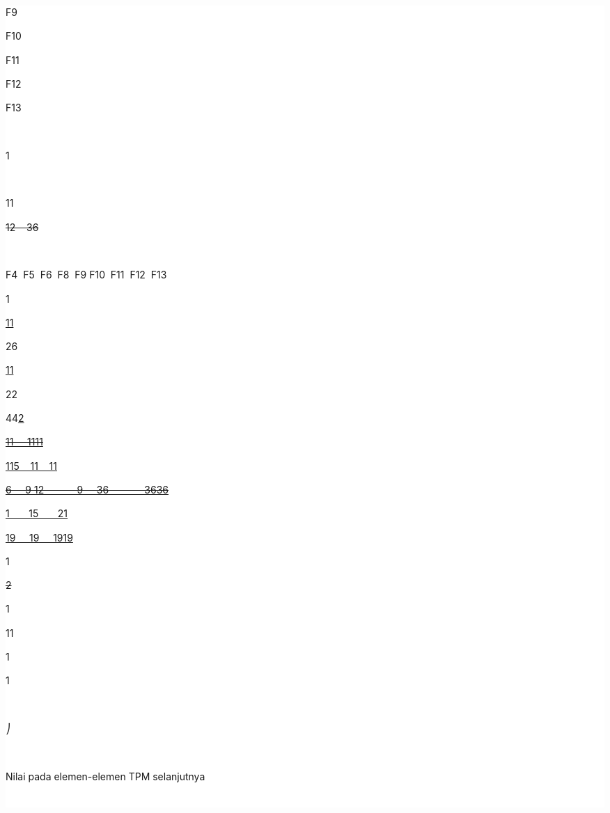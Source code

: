 <p><span class="font11">F</span><span class="font7">9</span></p>
<p><span class="font11">F</span><span class="font7">10</span></p>
<p><span class="font11">F</span><span class="font7">11</span></p>
<p><span class="font11">F</span><span class="font7">12</span></p>
<p><span class="font11">F</span><span class="font7">13</span></p>
</div><br clear="all">
<div>
<p><span class="font11">1</span></p>
</div><br clear="all">
<div>
<p><span class="font7">11</span></p>
<p><span class="font7" style="text-decoration:line-through;">12 &nbsp;&nbsp;&nbsp;36</span></p>
</div><br clear="all">
<div>
<p><span class="font11">F</span><span class="font7">4 &nbsp;</span><span class="font11">F</span><span class="font7">5 &nbsp;</span><span class="font11">F</span><span class="font7">6 &nbsp;</span><span class="font11">F</span><span class="font7">8 &nbsp;</span><span class="font11">F</span><span class="font7">9 </span><span class="font11">F</span><span class="font7">10 &nbsp;</span><span class="font11">F</span><span class="font7">11 &nbsp;</span><span class="font11">F</span><span class="font7">12 &nbsp;</span><span class="font11">F</span><span class="font7">13</span></p>
<p><span class="font11">1</span></p>
<p><span class="font7" style="text-decoration:underline;">11</span></p>
<p><span class="font7">26</span></p>
<p><span class="font7" style="text-decoration:underline;">11</span></p>
<p><span class="font7">22</span></p>
<p><span class="font7">44</span><span class="font7" style="text-decoration:underline;">2</span></p>
<p><a href="#bookmark17"><span class="font7" style="text-decoration:line-through;">11 &nbsp;&nbsp;&nbsp;&nbsp;1111</span></a></p>
<p><a href="#bookmark18"><span class="font7">115 &nbsp;&nbsp;&nbsp;11 &nbsp;&nbsp;&nbsp;11</span></a></p>
<p><a href="#bookmark19"><span class="font7" style="text-decoration:line-through;">6 &nbsp;&nbsp;&nbsp;&nbsp;9 12 &nbsp;&nbsp;&nbsp;&nbsp;&nbsp;&nbsp;&nbsp;&nbsp;&nbsp;&nbsp;&nbsp;9 &nbsp;&nbsp;&nbsp;&nbsp;36 &nbsp;&nbsp;&nbsp;&nbsp;&nbsp;&nbsp;&nbsp;&nbsp;&nbsp;&nbsp;&nbsp;&nbsp;3636</span></a></p>
<p><a href="#bookmark20"><span class="font7" style="text-decoration:underline;">1 &nbsp;&nbsp;&nbsp;&nbsp;&nbsp;&nbsp;15 &nbsp;&nbsp;&nbsp;&nbsp;&nbsp;&nbsp;21</span></a></p>
<p><a href="#bookmark21"><span class="font7">19 &nbsp;&nbsp;&nbsp;&nbsp;19 &nbsp;&nbsp;&nbsp;&nbsp;1919</span></a></p>
<p><span class="font7">1</span></p>
<p><span class="font7" style="text-decoration:line-through;">2</span></p>
<p><span class="font11">1</span></p>
<p><span class="font11">11</span></p>
<p><span class="font11">1</span></p>
<p><span class="font11">1</span></p>
</div><br clear="all">
<div>
<p><span class="font1">⎠</span></p>
</div><br clear="all">
<div>
<p><span class="font11">Nilai pada elemen-elemen TPM selanjutnya</span></p>
</div><br clear="all">
<div>